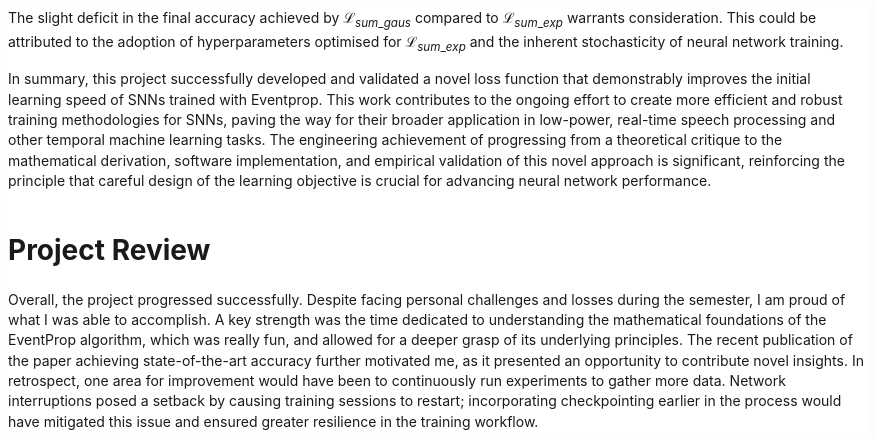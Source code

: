The slight deficit in the final accuracy achieved by $\mathcal{L}_{sum\_gaus}$ compared to $\mathcal{L}_{sum\_exp}$ warrants consideration. This could be attributed to the adoption of hyperparameters optimised for $\mathcal{L}_{sum\_exp}$ and the inherent stochasticity of neural network training. 

In summary, this project successfully developed and validated a novel loss function that demonstrably improves the initial learning speed of SNNs trained with Eventprop. This work contributes to the ongoing effort to create more efficient and robust training methodologies for SNNs, paving the way for their broader application in low-power, real-time speech processing and other temporal machine learning tasks. The engineering achievement of progressing from a theoretical critique to the mathematical derivation, software implementation, and empirical validation of this novel approach is significant, reinforcing the principle that careful design of the learning objective is crucial for advancing neural network performance.

# Project Review

Overall, the project progressed successfully. Despite facing personal challenges and losses during the semester, I am proud of what I was able to accomplish. A key strength was the time dedicated to understanding the mathematical foundations of the EventProp algorithm, which was really fun, and allowed for a deeper grasp of its underlying principles. The recent publication of the paper achieving state-of-the-art accuracy further motivated me, as it presented an opportunity to contribute novel insights. In retrospect, one area for improvement would have been to continuously run experiments to gather more data. Network interruptions posed a setback by causing training sessions to restart; incorporating checkpointing earlier in the process would have mitigated this issue and ensured greater resilience in the training workflow.


